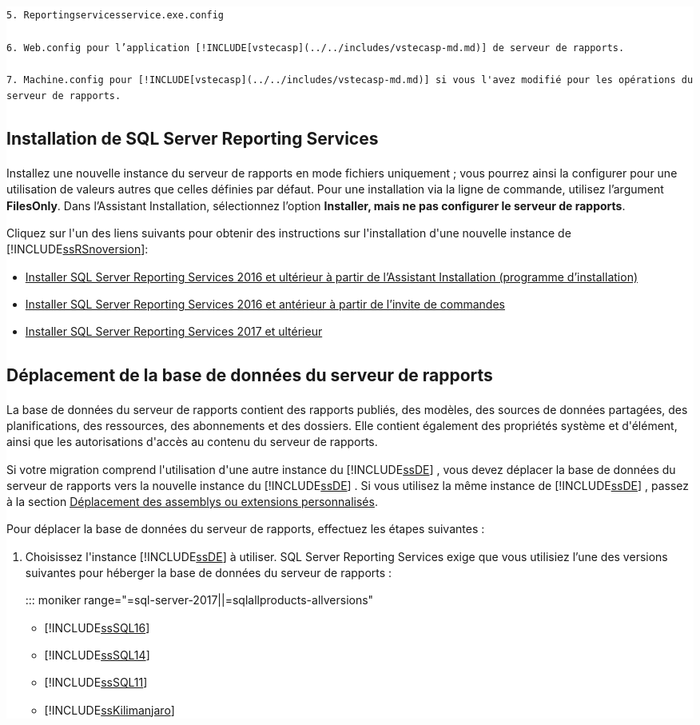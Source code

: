     5. Reportingservicesservice.exe.config  
  
    6. Web.config pour l’application [!INCLUDE[vstecasp](../../includes/vstecasp-md.md)] de serveur de rapports.  
  
    7. Machine.config pour [!INCLUDE[vstecasp](../../includes/vstecasp-md.md)] si vous l'avez modifié pour les opérations du serveur de rapports.  

## <a name="install-sql-server-reporting-services"></a><a name="bkmk_install_ssrs"></a> Installation de SQL Server Reporting Services

 Installez une nouvelle instance du serveur de rapports en mode fichiers uniquement ; vous pourrez ainsi la configurer pour une utilisation de valeurs autres que celles définies par défaut. Pour une installation via la ligne de commande, utilisez l’argument **FilesOnly**. Dans l’Assistant Installation, sélectionnez l’option **Installer, mais ne pas configurer le serveur de rapports**.  
  
 Cliquez sur l'un des liens suivants pour obtenir des instructions sur l'installation d'une nouvelle instance de [!INCLUDE[ssRSnoversion](../../includes/ssrsnoversion-md.md)]:  
  
* [Installer SQL Server Reporting Services 2016 et ultérieur à partir de l’Assistant Installation &#40;programme d’installation&#41; ](install-reporting-services-native-mode-report-server.md) 
  
* [Installer SQL Server Reporting Services 2016 et antérieur à partir de l’invite de commandes](../../database-engine/install-windows/install-sql-server-from-the-command-prompt.md)  

* [Installer SQL Server Reporting Services 2017 et ultérieur](install-reporting-services.md)

## <a name="move-the-report-server-database"></a><a name="bkmk_move_database"></a> Déplacement de la base de données du serveur de rapports

 La base de données du serveur de rapports contient des rapports publiés, des modèles, des sources de données partagées, des planifications, des ressources, des abonnements et des dossiers. Elle contient également des propriétés système et d'élément, ainsi que les autorisations d'accès au contenu du serveur de rapports.  
  
 Si votre migration comprend l'utilisation d'une autre instance du [!INCLUDE[ssDE](../../includes/ssde-md.md)] , vous devez déplacer la base de données du serveur de rapports vers la nouvelle instance du [!INCLUDE[ssDE](../../includes/ssde-md.md)] . Si vous utilisez la même instance de [!INCLUDE[ssDE](../../includes/ssde-md.md)] , passez à la section [Déplacement des assemblys ou extensions personnalisés](#bkmk_move_custom).  
  
 Pour déplacer la base de données du serveur de rapports, effectuez les étapes suivantes :
  
1. Choisissez l'instance [!INCLUDE[ssDE](../../includes/ssde-md.md)] à utiliser. SQL Server Reporting Services exige que vous utilisiez l’une des versions suivantes pour héberger la base de données du serveur de rapports :  
  
    ::: moniker range="=sql-server-2017||=sqlallproducts-allversions"
    * [!INCLUDE[ssSQL16](../../includes/sssql16-md.md)]

    * [!INCLUDE[ssSQL14](../../includes/sssql14-md.md)]  
  
    * [!INCLUDE[ssSQL11](../../includes/sssql11-md.md)]  
  
    * [!INCLUDE[ssKilimanjaro](../../includes/sskilimanjaro-md.md)]  
  